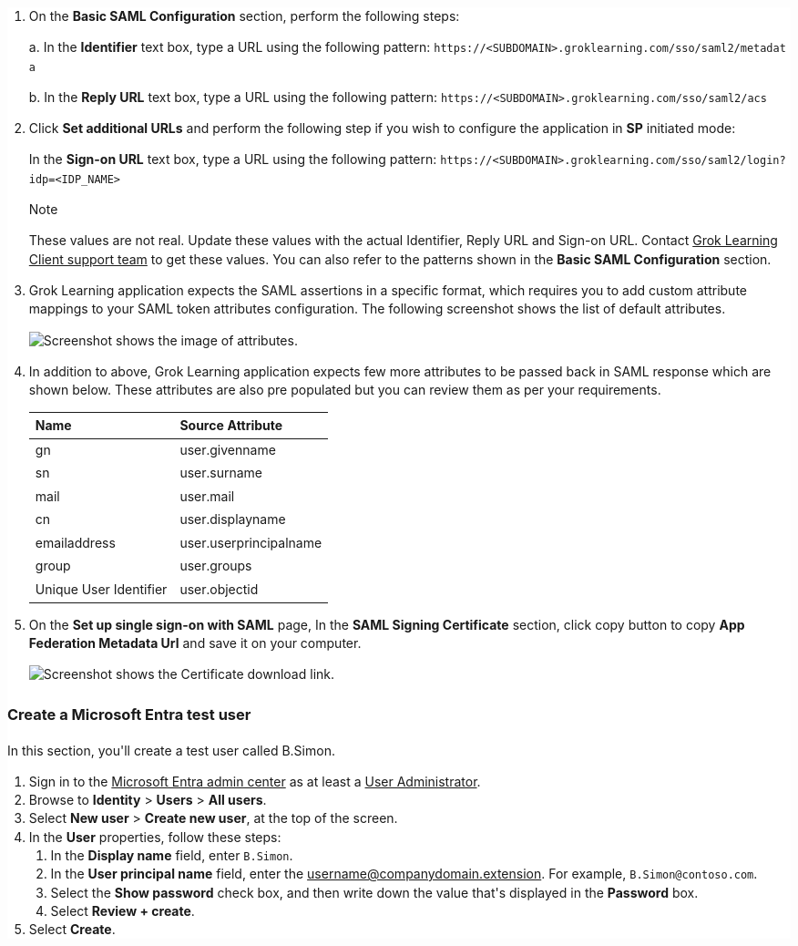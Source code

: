 1. On the **Basic SAML Configuration** section, perform the following steps:

    a. In the **Identifier** text box, type a URL using the following pattern:
    `https://<SUBDOMAIN>.groklearning.com/sso/saml2/metadata`

    b. In the **Reply URL** text box, type a URL using the following pattern:
    `https://<SUBDOMAIN>.groklearning.com/sso/saml2/acs`

1. Click **Set additional URLs** and perform the following step if you wish to configure the application in **SP** initiated mode:

    In the **Sign-on URL** text box, type a URL using the following pattern:
    `https://<SUBDOMAIN>.groklearning.com/sso/saml2/login?idp=<IDP_NAME>`

	> [!NOTE]
	> These values are not real. Update these values with the actual Identifier, Reply URL and Sign-on URL. Contact [Grok Learning Client support team](mailto:sso-support@groklearning.com) to get these values. You can also refer to the patterns shown in the **Basic SAML Configuration** section.

1. Grok Learning application expects the SAML assertions in a specific format, which requires you to add custom attribute mappings to your SAML token attributes configuration. The following screenshot shows the list of default attributes.

	![Screenshot shows the image of attributes.](common/default-attributes.png "Image")

1. In addition to above, Grok Learning application expects few more attributes to be passed back in SAML response which are shown below. These attributes are also pre populated but you can review them as per your requirements.

	| Name | Source Attribute|
	| ------------ | --------- |
	| gn | user.givenname |
	| sn | user.surname |
	| mail | user.mail |
	| cn | user.displayname |
    | emailaddress | user.userprincipalname |
    | group | user.groups |
    | Unique User Identifier | user.objectid |

1. On the **Set up single sign-on with SAML** page, In the **SAML Signing Certificate** section, click copy button to copy **App Federation Metadata Url** and save it on your computer.

	![Screenshot shows the Certificate download link.](common/copy-metadataurl.png "Certificate")

<a name='create-an-azure-ad-test-user'></a>

### Create a Microsoft Entra test user

In this section, you'll create a test user called B.Simon.

1. Sign in to the [Microsoft Entra admin center](https://entra.microsoft.com) as at least a [User Administrator](~/identity/role-based-access-control/permissions-reference.md#user-administrator).
1. Browse to **Identity** > **Users** > **All users**.
1. Select **New user** > **Create new user**, at the top of the screen.
1. In the **User** properties, follow these steps:
   1. In the **Display name** field, enter `B.Simon`.  
   1. In the **User principal name** field, enter the username@companydomain.extension. For example, `B.Simon@contoso.com`.
   1. Select the **Show password** check box, and then write down the value that's displayed in the **Password** box.
   1. Select **Review + create**.
1. Select **Create**.
